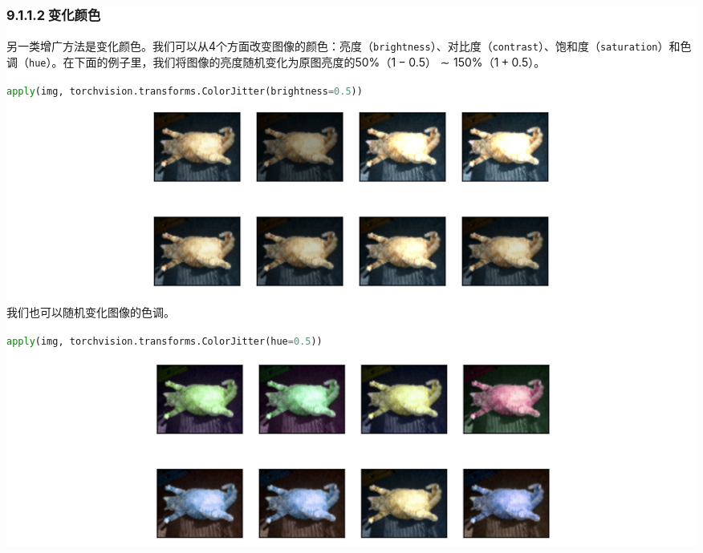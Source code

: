### 9.1.1.2 变化颜色

另一类增广方法是变化颜色。我们可以从4个方面改变图像的颜色：亮度（`brightness`）、对比度（`contrast`）、饱和度（`saturation`）和色调（`hue`）。在下面的例子里，我们将图像的亮度随机变化为原图亮度的$50\%$（$1-0.5$）$\sim 150\%$（$1+0.5$）。

``` python
apply(img, torchvision.transforms.ColorJitter(brightness=0.5))
```
<div align=center>
<img width="500" src="../img/chapter09/9.1_output5.png"/>
</div>

我们也可以随机变化图像的色调。
``` python
apply(img, torchvision.transforms.ColorJitter(hue=0.5))
```
<div align=center>
<img width="500" src="../img/chapter09/9.1_output6.png"/>
</div>
